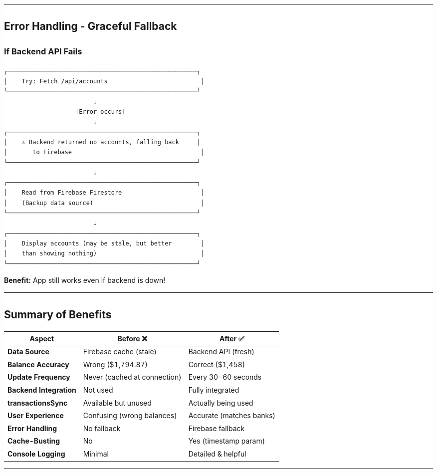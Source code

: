 
---

## Error Handling - Graceful Fallback

### If Backend API Fails

```
┌─────────────────────────────────────────────────────┐
│    Try: Fetch /api/accounts                          │
└─────────────────────────────────────────────────────┘
                         ↓
                    [Error occurs]
                         ↓
┌─────────────────────────────────────────────────────┐
│    ⚠️ Backend returned no accounts, falling back     │
│       to Firebase                                    │
└─────────────────────────────────────────────────────┘
                         ↓
┌─────────────────────────────────────────────────────┐
│    Read from Firebase Firestore                      │
│    (Backup data source)                              │
└─────────────────────────────────────────────────────┘
                         ↓
┌─────────────────────────────────────────────────────┐
│    Display accounts (may be stale, but better        │
│    than showing nothing)                             │
└─────────────────────────────────────────────────────┘
```

**Benefit:** App still works even if backend is down!

---

## Summary of Benefits

| Aspect | Before ❌ | After ✅ |
|--------|----------|---------|
| **Data Source** | Firebase cache (stale) | Backend API (fresh) |
| **Balance Accuracy** | Wrong ($1,794.87) | Correct ($1,458) |
| **Update Frequency** | Never (cached at connection) | Every 30-60 seconds |
| **Backend Integration** | Not used | Fully integrated |
| **transactionsSync** | Available but unused | Actually being used |
| **User Experience** | Confusing (wrong balances) | Accurate (matches banks) |
| **Error Handling** | No fallback | Firebase fallback |
| **Cache-Busting** | No | Yes (timestamp param) |
| **Console Logging** | Minimal | Detailed & helpful |

---